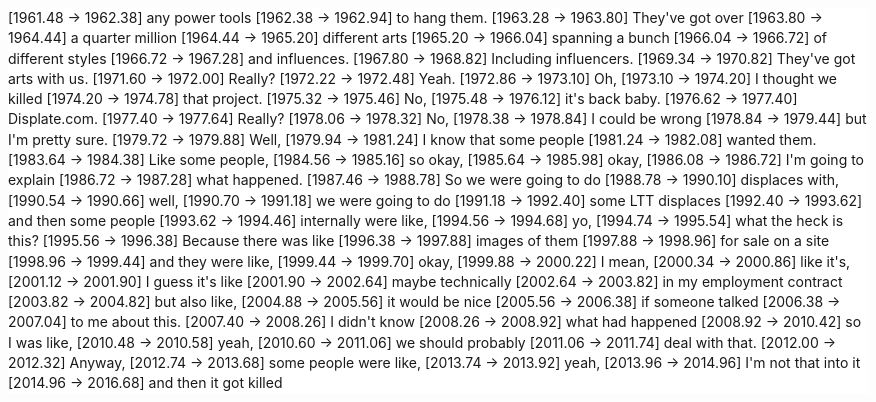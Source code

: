 [1961.48 → 1962.38] any power tools
[1962.38 → 1962.94] to hang them.
[1963.28 → 1963.80] They've got over
[1963.80 → 1964.44] a quarter million
[1964.44 → 1965.20] different arts
[1965.20 → 1966.04] spanning a bunch
[1966.04 → 1966.72] of different styles
[1966.72 → 1967.28] and influences.
[1967.80 → 1968.82] Including influencers.
[1969.34 → 1970.82] They've got arts with us.
[1971.60 → 1972.00] Really?
[1972.22 → 1972.48] Yeah.
[1972.86 → 1973.10] Oh,
[1973.10 → 1974.20] I thought we killed
[1974.20 → 1974.78] that project.
[1975.32 → 1975.46] No,
[1975.48 → 1976.12] it's back baby.
[1976.62 → 1977.40] Displate.com.
[1977.40 → 1977.64] Really?
[1978.06 → 1978.32] No,
[1978.38 → 1978.84] I could be wrong
[1978.84 → 1979.44] but I'm pretty sure.
[1979.72 → 1979.88] Well,
[1979.94 → 1981.24] I know that some people
[1981.24 → 1982.08] wanted them.
[1983.64 → 1984.38] Like some people,
[1984.56 → 1985.16] so okay,
[1985.64 → 1985.98] okay,
[1986.08 → 1986.72] I'm going to explain
[1986.72 → 1987.28] what happened.
[1987.46 → 1988.78] So we were going to do
[1988.78 → 1990.10] displaces with,
[1990.54 → 1990.66] well,
[1990.70 → 1991.18] we were going to do
[1991.18 → 1992.40] some LTT displaces
[1992.40 → 1993.62] and then some people
[1993.62 → 1994.46] internally were like,
[1994.56 → 1994.68] yo,
[1994.74 → 1995.54] what the heck is this?
[1995.56 → 1996.38] Because there was like
[1996.38 → 1997.88] images of them
[1997.88 → 1998.96] for sale on a site
[1998.96 → 1999.44] and they were like,
[1999.44 → 1999.70] okay,
[1999.88 → 2000.22] I mean,
[2000.34 → 2000.86] like it's,
[2001.12 → 2001.90] I guess it's like
[2001.90 → 2002.64] maybe technically
[2002.64 → 2003.82] in my employment contract
[2003.82 → 2004.82] but also like,
[2004.88 → 2005.56] it would be nice
[2005.56 → 2006.38] if someone talked
[2006.38 → 2007.04] to me about this.
[2007.40 → 2008.26] I didn't know
[2008.26 → 2008.92] what had happened
[2008.92 → 2010.42] so I was like,
[2010.48 → 2010.58] yeah,
[2010.60 → 2011.06] we should probably
[2011.06 → 2011.74] deal with that.
[2012.00 → 2012.32] Anyway,
[2012.74 → 2013.68] some people were like,
[2013.74 → 2013.92] yeah,
[2013.96 → 2014.96] I'm not that into it
[2014.96 → 2016.68] and then it got killed